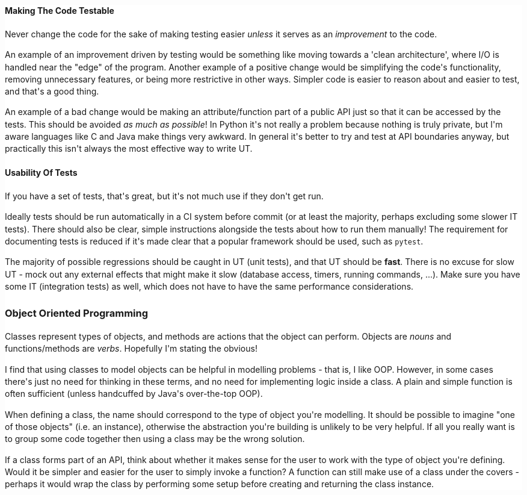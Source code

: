 #### Making The Code Testable

Never change the code for the sake of making testing easier *unless* it serves as an *improvement* to the code.

An example of an improvement driven by testing would be something like moving towards a 'clean architecture', where I/O is handled near the "edge" of the program.
Another example of a positive change would be simplifying the code's functionality, removing unnecessary features, or being more restrictive in other ways.
Simpler code is easier to reason about and easier to test, and that's a good thing.

An example of a bad change would be making an attribute/function part of a public API just so that it can be accessed by the tests.
This should be avoided *as much as possible*!
In Python it's not really a problem because nothing is truly private, but I'm aware languages like C and Java make things very awkward.
In general it's better to try and test at API boundaries anyway, but practically this isn't always the most effective way to write UT.

#### Usability Of Tests

If you have a set of tests, that's great, but it's not much use if they don't get run.

Ideally tests should be run automatically in a CI system before commit (or at least the majority, perhaps excluding some slower IT tests).
There should also be clear, simple instructions alongside the tests about how to run them manually!
The requirement for documenting tests is reduced if it's made clear that a popular framework should be used, such as `pytest`.

The majority of possible regressions should be caught in UT (unit tests), and that UT should be **fast**.
There is no excuse for slow UT - mock out any external effects that might make it slow (database access, timers, running commands, ...).
Make sure you have some IT (integration tests) as well, which does not have to have the same performance considerations.

### Object Oriented Programming

Classes represent types of objects, and methods are actions that the object can perform.
Objects are *nouns* and functions/methods are *verbs*.
Hopefully I'm stating the obvious!

I find that using classes to model objects can be helpful in modelling problems - that is, I like OOP.
However, in some cases there's just no need for thinking in these terms, and no need for implementing logic inside a class.
A plain and simple function is often sufficient (unless handcuffed by Java's over-the-top OOP).

When defining a class, the name should correspond to the type of object you're modelling.
It should be possible to imagine "one of those objects" (i.e. an instance), otherwise the abstraction you're building is unlikely to be very helpful.
If all you really want is to group some code together then using a class may be the wrong solution.

If a class forms part of an API, think about whether it makes sense for the user to work with the type of object you're defining.
Would it be simpler and easier for the user to simply invoke a function?
A function can still make use of a class under the covers - perhaps it would wrap the class by performing some setup before creating and returning the class instance.
